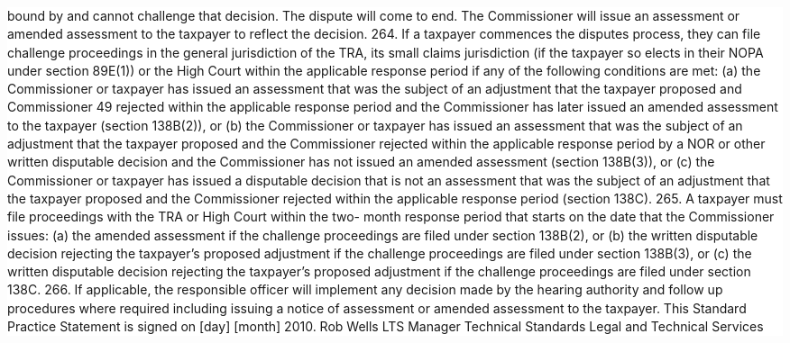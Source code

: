 bound by and cannot challenge that decision. The dispute will come to end. The Commissioner will issue an assessment or amended assessment to the taxpayer to reflect the decision. 264. If a taxpayer commences the disputes process, they can file challenge proceedings in the general jurisdiction of the TRA, its small claims jurisdiction (if the taxpayer so elects in their NOPA under section 89E(1)) or the High Court within the applicable response period if any of the following conditions are met: (a) the Commissioner or taxpayer has issued an assessment that was the subject of an adjustment that the taxpayer proposed and Commissioner 49 rejected within the applicable response period and the Commissioner has later issued an amended assessment to the taxpayer (section 138B(2)), or (b) the Commissioner or taxpayer has issued an assessment that was the subject of an adjustment that the taxpayer proposed and the Commissioner rejected within the applicable response period by a NOR or other written disputable decision and the Commissioner has not issued an amended assessment (section 138B(3)), or (c) the Commissioner or taxpayer has issued a disputable decision that is not an assessment that was the subject of an adjustment that the taxpayer proposed and the Commissioner rejected within the applicable response period (section 138C). 265. A taxpayer must file proceedings with the TRA or High Court within the two- month response period that starts on the date that the Commissioner issues: (a) the amended assessment if the challenge proceedings are filed under section 138B(2), or (b) the written disputable decision rejecting the taxpayer’s proposed adjustment if the challenge proceedings are filed under section 138B(3), or (c) the written disputable decision rejecting the taxpayer’s proposed adjustment if the challenge proceedings are filed under section 138C. 266. If applicable, the responsible officer will implement any decision made by the hearing authority and follow up procedures where required including issuing a notice of assessment or amended assessment to the taxpayer. This Standard Practice Statement is signed on \[day\] \[month\] 2010. Rob Wells LTS Manager Technical Standards Legal and Technical Services